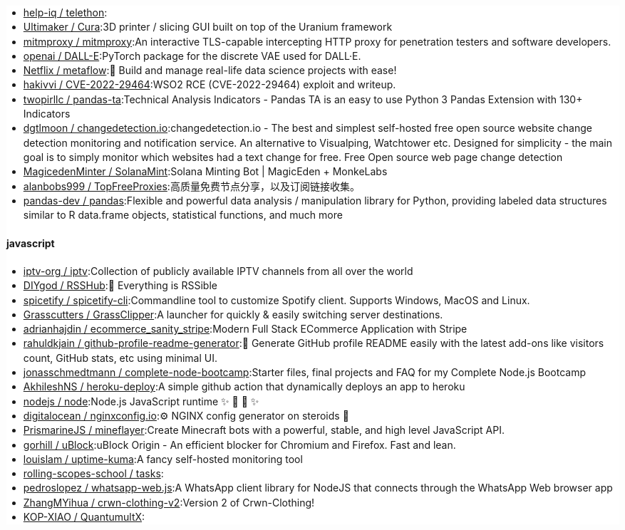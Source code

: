 * [help-iq / telethon](https://github.com/help-iq/telethon):
* [Ultimaker / Cura](https://github.com/Ultimaker/Cura):3D printer / slicing GUI built on top of the Uranium framework
* [mitmproxy / mitmproxy](https://github.com/mitmproxy/mitmproxy):An interactive TLS-capable intercepting HTTP proxy for penetration testers and software developers.
* [openai / DALL-E](https://github.com/openai/DALL-E):PyTorch package for the discrete VAE used for DALL·E.
* [Netflix / metaflow](https://github.com/Netflix/metaflow):🚀
Build and manage real-life data science projects with ease!
* [hakivvi / CVE-2022-29464](https://github.com/hakivvi/CVE-2022-29464):WSO2 RCE (CVE-2022-29464) exploit and writeup.
* [twopirllc / pandas-ta](https://github.com/twopirllc/pandas-ta):Technical Analysis Indicators - Pandas TA is an easy to use Python 3 Pandas Extension with 130+ Indicators
* [dgtlmoon / changedetection.io](https://github.com/dgtlmoon/changedetection.io):changedetection.io - The best and simplest self-hosted free open source website change detection monitoring and notification service. An alternative to Visualping, Watchtower etc. Designed for simplicity - the main goal is to simply monitor which websites had a text change for free. Free Open source web page change detection
* [MagicedenMinter / SolanaMint](https://github.com/MagicedenMinter/SolanaMint):Solana Minting Bot | MagicEden + MonkeLabs
* [alanbobs999 / TopFreeProxies](https://github.com/alanbobs999/TopFreeProxies):高质量免费节点分享，以及订阅链接收集。
* [pandas-dev / pandas](https://github.com/pandas-dev/pandas):Flexible and powerful data analysis / manipulation library for Python, providing labeled data structures similar to R data.frame objects, statistical functions, and much more

#### javascript
* [iptv-org / iptv](https://github.com/iptv-org/iptv):Collection of publicly available IPTV channels from all over the world
* [DIYgod / RSSHub](https://github.com/DIYgod/RSSHub):🍰
Everything is RSSible
* [spicetify / spicetify-cli](https://github.com/spicetify/spicetify-cli):Commandline tool to customize Spotify client. Supports Windows, MacOS and Linux.
* [Grasscutters / GrassClipper](https://github.com/Grasscutters/GrassClipper):A launcher for quickly & easily switching server destinations.
* [adrianhajdin / ecommerce_sanity_stripe](https://github.com/adrianhajdin/ecommerce_sanity_stripe):Modern Full Stack ECommerce Application with Stripe
* [rahuldkjain / github-profile-readme-generator](https://github.com/rahuldkjain/github-profile-readme-generator):🚀
Generate GitHub profile README easily with the latest add-ons like visitors count, GitHub stats, etc using minimal UI.
* [jonasschmedtmann / complete-node-bootcamp](https://github.com/jonasschmedtmann/complete-node-bootcamp):Starter files, final projects and FAQ for my Complete Node.js Bootcamp
* [AkhileshNS / heroku-deploy](https://github.com/AkhileshNS/heroku-deploy):A simple github action that dynamically deploys an app to heroku
* [nodejs / node](https://github.com/nodejs/node):Node.js JavaScript runtime
✨
🐢
🚀
✨
* [digitalocean / nginxconfig.io](https://github.com/digitalocean/nginxconfig.io):⚙️
NGINX config generator on steroids
💉
* [PrismarineJS / mineflayer](https://github.com/PrismarineJS/mineflayer):Create Minecraft bots with a powerful, stable, and high level JavaScript API.
* [gorhill / uBlock](https://github.com/gorhill/uBlock):uBlock Origin - An efficient blocker for Chromium and Firefox. Fast and lean.
* [louislam / uptime-kuma](https://github.com/louislam/uptime-kuma):A fancy self-hosted monitoring tool
* [rolling-scopes-school / tasks](https://github.com/rolling-scopes-school/tasks):
* [pedroslopez / whatsapp-web.js](https://github.com/pedroslopez/whatsapp-web.js):A WhatsApp client library for NodeJS that connects through the WhatsApp Web browser app
* [ZhangMYihua / crwn-clothing-v2](https://github.com/ZhangMYihua/crwn-clothing-v2):Version 2 of Crwn-Clothing!
* [KOP-XIAO / QuantumultX](https://github.com/KOP-XIAO/QuantumultX):